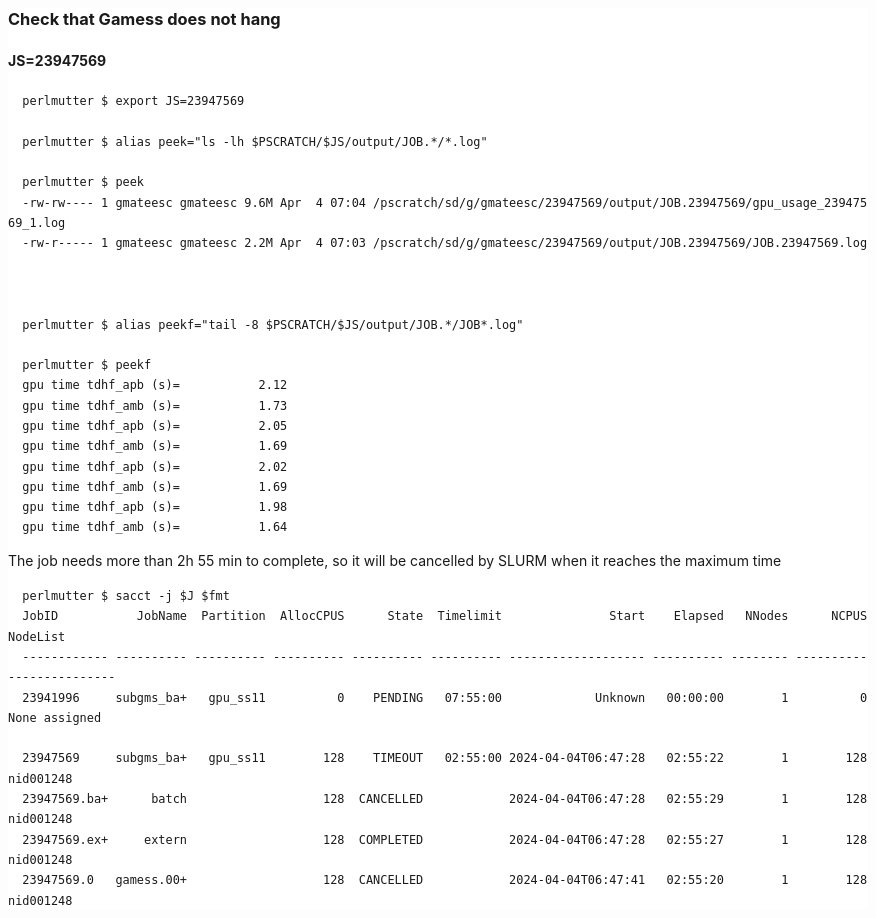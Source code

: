 


<a name=nohang></a>
### Check that Gamess does not hang


<a name=short_job></a>
#### JS=23947569


```
  perlmutter $ export JS=23947569
  
  perlmutter $ alias peek="ls -lh $PSCRATCH/$JS/output/JOB.*/*.log"

  perlmutter $ peek
  -rw-rw---- 1 gmateesc gmateesc 9.6M Apr  4 07:04 /pscratch/sd/g/gmateesc/23947569/output/JOB.23947569/gpu_usage_23947569_1.log
  -rw-r----- 1 gmateesc gmateesc 2.2M Apr  4 07:03 /pscratch/sd/g/gmateesc/23947569/output/JOB.23947569/JOB.23947569.log



  perlmutter $ alias peekf="tail -8 $PSCRATCH/$JS/output/JOB.*/JOB*.log"

  perlmutter $ peekf
  gpu time tdhf_apb (s)=           2.12
  gpu time tdhf_amb (s)=           1.73
  gpu time tdhf_apb (s)=           2.05
  gpu time tdhf_amb (s)=           1.69
  gpu time tdhf_apb (s)=           2.02
  gpu time tdhf_amb (s)=           1.69
  gpu time tdhf_apb (s)=           1.98
  gpu time tdhf_amb (s)=           1.64

```



The job needs more than 2h 55 min to complete, so it will be cancelled by SLURM when it reaches the maximum time

```
  perlmutter $ sacct -j $J $fmt
  JobID           JobName  Partition  AllocCPUS      State  Timelimit               Start    Elapsed   NNodes      NCPUS        NodeList 
  ------------ ---------- ---------- ---------- ---------- ---------- ------------------- ---------- -------- ---------- --------------- 
  23941996     subgms_ba+   gpu_ss11          0    PENDING   07:55:00             Unknown   00:00:00        1          0   None assigned 

  23947569     subgms_ba+   gpu_ss11        128    TIMEOUT   02:55:00 2024-04-04T06:47:28   02:55:22        1        128       nid001248 
  23947569.ba+      batch                   128  CANCELLED            2024-04-04T06:47:28   02:55:29        1        128       nid001248 
  23947569.ex+     extern                   128  COMPLETED            2024-04-04T06:47:28   02:55:27        1        128       nid001248 
  23947569.0   gamess.00+                   128  CANCELLED            2024-04-04T06:47:41   02:55:20        1        128       nid001248 
```

